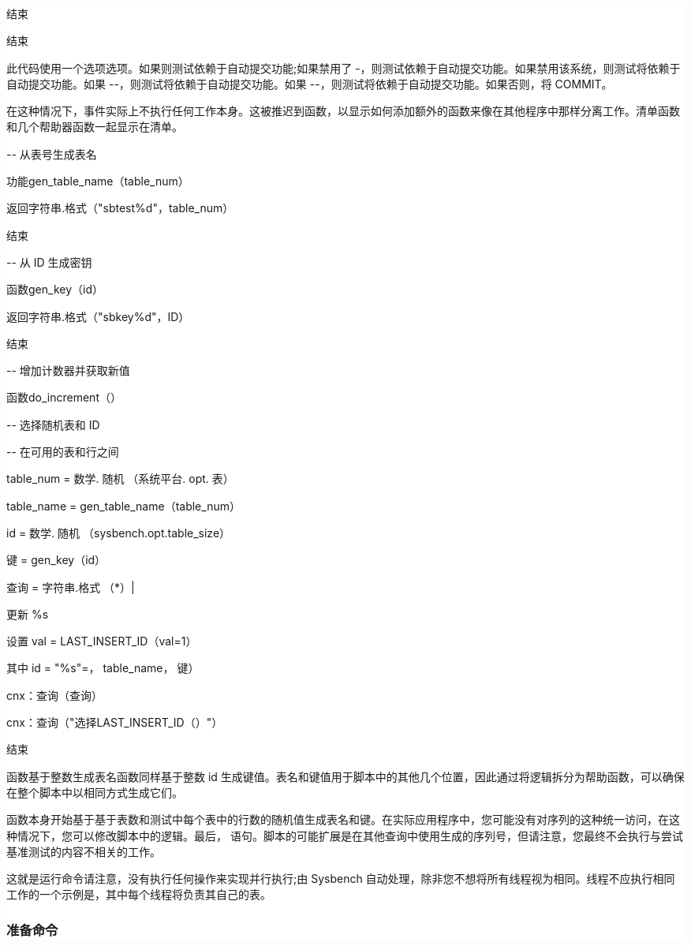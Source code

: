 结束

结束

此代码使用一个选项选项。如果则测试依赖于自动提交功能;如果禁用了 -，则测试依赖于自动提交功能。如果禁用该系统，则测试将依赖于自动提交功能。如果 --，则测试将依赖于自动提交功能。如果 --，则测试将依赖于自动提交功能。如果否则，将 COMMIT。

在这种情况下，事件实际上不执行任何工作本身。这被推迟到函数，以显示如何添加额外的函数来像在其他程序中那样分离工作。清单函数和几个帮助器函数一起显示在清单。

-- 从表号生成表名

功能gen_table_name（table_num）

返回字符串.格式（"sbtest%d"，table_num）

结束

-- 从 ID 生成密钥

函数gen_key（id）

返回字符串.格式（"sbkey%d"，ID）

结束

-- 增加计数器并获取新值

函数do_increment（）

-- 选择随机表和 ID

-- 在可用的表和行之间

table_num = 数学. 随机 （系统平台. opt. 表）

table_name = gen_table_name（table_num）

id = 数学. 随机 （sysbench.opt.table_size）

键 = gen_key（id）

查询 = 字符串.格式 （*）|

更新 %s

设置 val = LAST_INSERT_ID（val=1）

其中 id = "%s"=， table_name， 键）

cnx：查询（查询）

cnx：查询（"选择LAST_INSERT_ID（）"）

结束

函数基于整数生成表名函数同样基于整数 id 生成键值。表名和键值用于脚本中的其他几个位置，因此通过将逻辑拆分为帮助函数，可以确保在整个脚本中以相同方式生成它们。

函数本身开始基于基于表数和测试中每个表中的行数的随机值生成表名和键。在实际应用程序中，您可能没有对序列的这种统一访问，在这种情况下，您可以修改脚本中的逻辑。最后， 语句。脚本的可能扩展是在其他查询中使用生成的序列号，但请注意，您最终不会执行与尝试基准测试的内容不相关的工作。

这就是运行命令请注意，没有执行任何操作来实现并行执行;由 Sysbench 自动处理，除非您不想将所有线程视为相同。线程不应执行相同工作的一个示例是，其中每个线程将负责其自己的表。

### 准备命令
